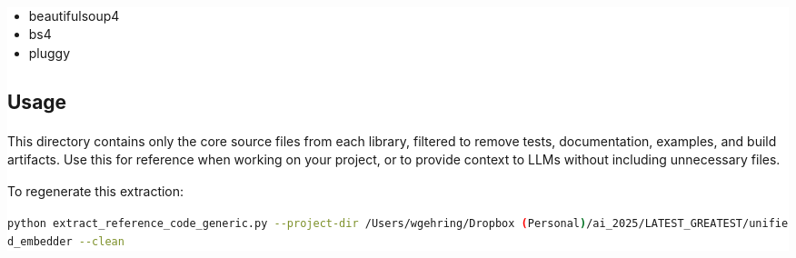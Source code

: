 - beautifulsoup4
- bs4
- pluggy

## Usage

This directory contains only the core source files from each library, filtered to remove tests, documentation, examples, and build artifacts. Use this for reference when working on your project, or to provide context to LLMs without including unnecessary files.

To regenerate this extraction:
```bash
python extract_reference_code_generic.py --project-dir /Users/wgehring/Dropbox (Personal)/ai_2025/LATEST_GREATEST/unified_embedder --clean
```
